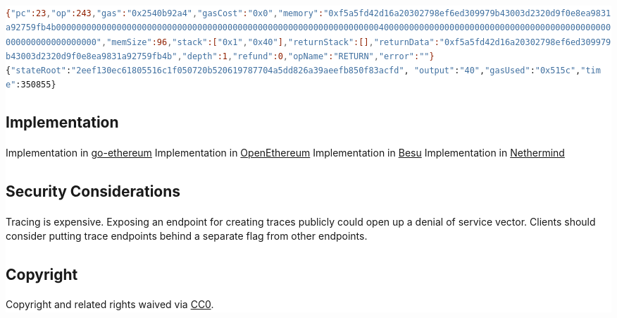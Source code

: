 ```bash
{"pc":23,"op":243,"gas":"0x2540b92a4","gasCost":"0x0","memory":"0xf5a5fd42d16a20302798ef6ed309979b43003d2320d9f0e8ea9831a92759fb4b00000000000000000000000000000000000000000000000000000000000000004000000000000000000000000000000000000000000000000000000000000000","memSize":96,"stack":["0x1","0x40"],"returnStack":[],"returnData":"0xf5a5fd42d16a20302798ef6ed309979b43003d2320d9f0e8ea9831a92759fb4b","depth":1,"refund":0,"opName":"RETURN","error":""}
{"stateRoot":"2eef130ec61805516c1f050720b520619787704a5dd826a39aeefb850f83acfd", "output":"40","gasUsed":"0x515c","time":350855}
``` 


## Implementation
Implementation in [go-ethereum](https://github.com/ethereum/go-ethereum/tree/master/cmd/evm)
Implementation in [OpenEthereum](https://github.com/openethereum/openethereum/tree/main/bin/evmbin)
Implementation in [Besu](https://github.com/hyperledger/besu/tree/master/ethereum/evmtool)
Implementation in [Nethermind](https://github.com/NethermindEth/nethermind/tree/master/src/Nethermind/Nethermind.State.Test.Runner)


## Security Considerations
Tracing is expensive. 
Exposing an endpoint for creating traces publicly could open up a denial of service vector.
Clients should consider putting trace endpoints behind a separate flag from other endpoints.

## Copyright
Copyright and related rights waived via [CC0](../LICENSE.md).
